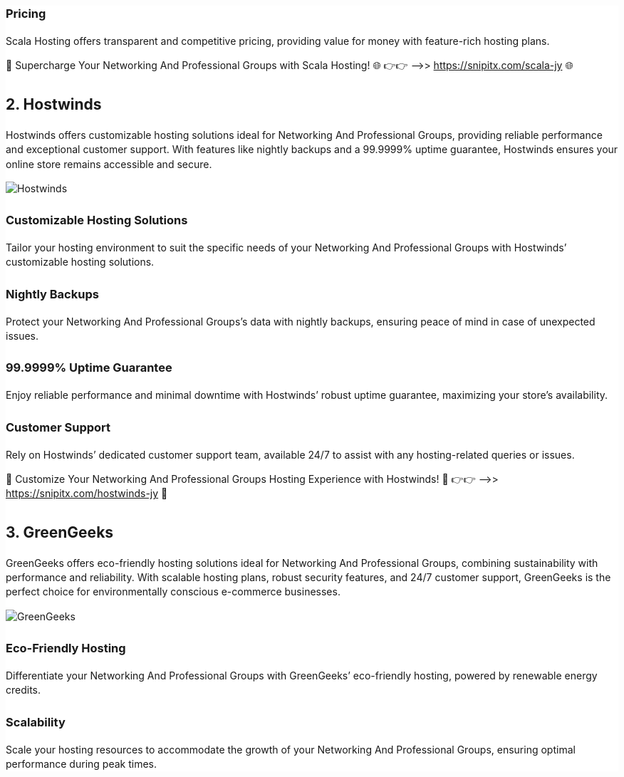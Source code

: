### Pricing
Scala Hosting offers transparent and competitive pricing, providing value for money with feature-rich hosting plans.

🚀 Supercharge Your Networking And Professional Groups with Scala Hosting! 🌐
👉👉 -->> https://snipitx.com/scala-jy 🌐

## 2. Hostwinds

Hostwinds offers customizable hosting solutions ideal for Networking And Professional Groups, providing reliable performance and exceptional customer support. With features like nightly backups and a 99.9999% uptime guarantee, Hostwinds ensures your online store remains accessible and secure.

![Hostwinds](https://i.imgur.com/53aSNXx.jpeg "Hostwinds Hosting")

### Customizable Hosting Solutions
Tailor your hosting environment to suit the specific needs of your Networking And Professional Groups with Hostwinds’ customizable hosting solutions.

### Nightly Backups
Protect your Networking And Professional Groups’s data with nightly backups, ensuring peace of mind in case of unexpected issues.

### 99.9999% Uptime Guarantee
Enjoy reliable performance and minimal downtime with Hostwinds’ robust uptime guarantee, maximizing your store’s availability.

### Customer Support
Rely on Hostwinds’ dedicated customer support team, available 24/7 to assist with any hosting-related queries or issues.

🌟 Customize Your Networking And Professional Groups Hosting Experience with Hostwinds! 🚀
👉👉 -->> https://snipitx.com/hostwinds-jy 🚀


## 3. GreenGeeks

GreenGeeks offers eco-friendly hosting solutions ideal for Networking And Professional Groups, combining sustainability with performance and reliability. With scalable hosting plans, robust security features, and 24/7 customer support, GreenGeeks is the perfect choice for environmentally conscious e-commerce businesses.

![GreenGeeks](https://i.imgur.com/eEwuntu.jpg "GreenGeeks Hosting")

### Eco-Friendly Hosting
Differentiate your Networking And Professional Groups with GreenGeeks’ eco-friendly hosting, powered by renewable energy credits.

### Scalability
Scale your hosting resources to accommodate the growth of your Networking And Professional Groups, ensuring optimal performance during peak times.
